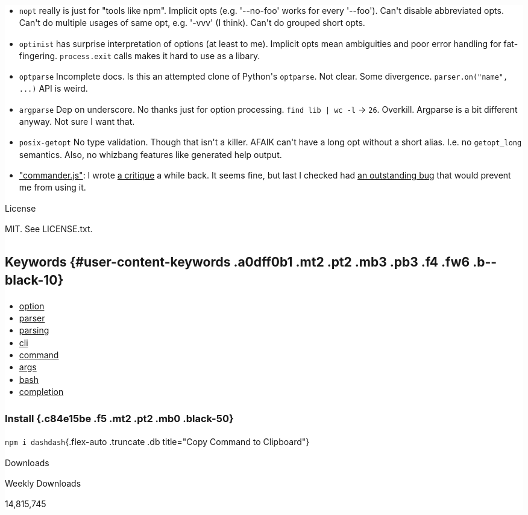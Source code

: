 -   `nopt` really is just for "tools like npm". Implicit opts (e.g.
    '--no-foo' works for every '--foo'). Can't disable abbreviated opts.
    Can't do multiple usages of same opt, e.g. '-vvv' (I think). Can't
    do grouped short opts.

-   `optimist` has surprise interpretation of options (at least to me).
    Implicit opts mean ambiguities and poor error handling for
    fat-fingering. `process.exit` calls makes it hard to use as a
    libary.

-   `optparse` Incomplete docs. Is this an attempted clone of Python's
    `optparse`. Not clear. Some divergence. `parser.on("name", ...)` API
    is weird.

-   `argparse` Dep on underscore. No thanks just for option processing.
    `find lib | wc -l` -\> `26`. Overkill. Argparse is a bit different
    anyway. Not sure I want that.

-   `posix-getopt` No type validation. Though that isn't a killer. AFAIK
    can't have a long opt without a short alias. I.e. no `getopt_long`
    semantics. Also, no whizbang features like generated help output.

-   ["commander.js"](https://github.com/visionmedia/commander.js): I
    wrote [a
    critique](http://trentm.com/2014/01/a-critique-of-commander-for-nodejs.html)
    a while back. It seems fine, but last I checked had [an outstanding
    bug](https://github.com/visionmedia/commander.js/pull/121) that
    would prevent me from using it.

[](https://www.npmjs.com/package/dashdash#license)

License

MIT. See LICENSE.txt.

Keywords {#user-content-keywords .a0dff0b1 .mt2 .pt2 .mb3 .pb3 .f4 .fw6 .b--black-10}
--------

-   [option](https://www.npmjs.com/search?q=keywords:option)
-   [parser](https://www.npmjs.com/search?q=keywords:parser)
-   [parsing](https://www.npmjs.com/search?q=keywords:parsing)
-   [cli](https://www.npmjs.com/search?q=keywords:cli)
-   [command](https://www.npmjs.com/search?q=keywords:command)
-   [args](https://www.npmjs.com/search?q=keywords:args)
-   [bash](https://www.npmjs.com/search?q=keywords:bash)
-   [completion](https://www.npmjs.com/search?q=keywords:completion)

### Install {.c84e15be .f5 .mt2 .pt2 .mb0 .black-50}

`npm i dashdash`{.flex-auto .truncate .db
title="Copy Command to Clipboard"}

Downloads

Weekly Downloads

14,815,745
